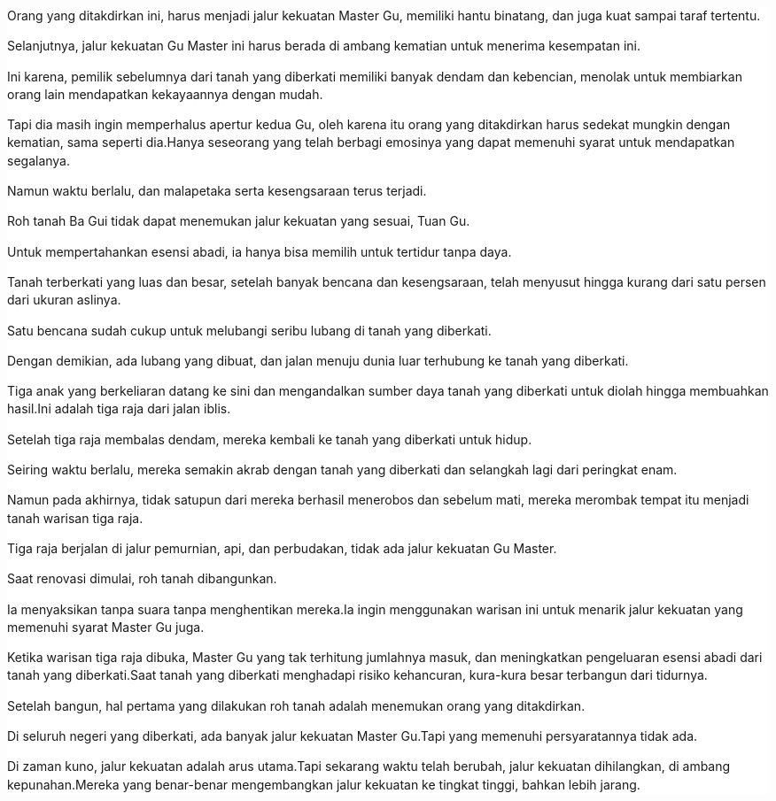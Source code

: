 Orang yang ditakdirkan ini, harus menjadi jalur kekuatan Master Gu, memiliki hantu binatang, dan juga kuat sampai taraf tertentu.

Selanjutnya, jalur kekuatan Gu Master ini harus berada di ambang kematian untuk menerima kesempatan ini.



Ini karena, pemilik sebelumnya dari tanah yang diberkati memiliki banyak dendam dan kebencian, menolak untuk membiarkan orang lain mendapatkan kekayaannya dengan mudah.

Tapi dia masih ingin memperhalus apertur kedua Gu, oleh karena itu orang yang ditakdirkan harus sedekat mungkin dengan kematian, sama seperti dia.Hanya seseorang yang telah berbagi emosinya yang dapat memenuhi syarat untuk mendapatkan segalanya.

Namun waktu berlalu, dan malapetaka serta kesengsaraan terus terjadi.

Roh tanah Ba Gui tidak dapat menemukan jalur kekuatan yang sesuai, Tuan Gu.

Untuk mempertahankan esensi abadi, ia hanya bisa memilih untuk tertidur tanpa daya.

Tanah terberkati yang luas dan besar, setelah banyak bencana dan kesengsaraan, telah menyusut hingga kurang dari satu persen dari ukuran aslinya.

Satu bencana sudah cukup untuk melubangi seribu lubang di tanah yang diberkati.

Dengan demikian, ada lubang yang dibuat, dan jalan menuju dunia luar terhubung ke tanah yang diberkati.

Tiga anak yang berkeliaran datang ke sini dan mengandalkan sumber daya tanah yang diberkati untuk diolah hingga membuahkan hasil.Ini adalah tiga raja dari jalan iblis.

Setelah tiga raja membalas dendam, mereka kembali ke tanah yang diberkati untuk hidup.

Seiring waktu berlalu, mereka semakin akrab dengan tanah yang diberkati dan selangkah lagi dari peringkat enam.

Namun pada akhirnya, tidak satupun dari mereka berhasil menerobos dan sebelum mati, mereka merombak tempat itu menjadi tanah warisan tiga raja.

Tiga raja berjalan di jalur pemurnian, api, dan perbudakan, tidak ada jalur kekuatan Gu Master.

Saat renovasi dimulai, roh tanah dibangunkan.

Ia menyaksikan tanpa suara tanpa menghentikan mereka.Ia ingin menggunakan warisan ini untuk menarik jalur kekuatan yang memenuhi syarat Master Gu juga.

Ketika warisan tiga raja dibuka, Master Gu yang tak terhitung jumlahnya masuk, dan meningkatkan pengeluaran esensi abadi dari tanah yang diberkati.Saat tanah yang diberkati menghadapi risiko kehancuran, kura-kura besar terbangun dari tidurnya.

Setelah bangun, hal pertama yang dilakukan roh tanah adalah menemukan orang yang ditakdirkan.

Di seluruh negeri yang diberkati, ada banyak jalur kekuatan Master Gu.Tapi yang memenuhi persyaratannya tidak ada.

Di zaman kuno, jalur kekuatan adalah arus utama.Tapi sekarang waktu telah berubah, jalur kekuatan dihilangkan, di ambang kepunahan.Mereka yang benar-benar mengembangkan jalur kekuatan ke tingkat tinggi, bahkan lebih jarang.


